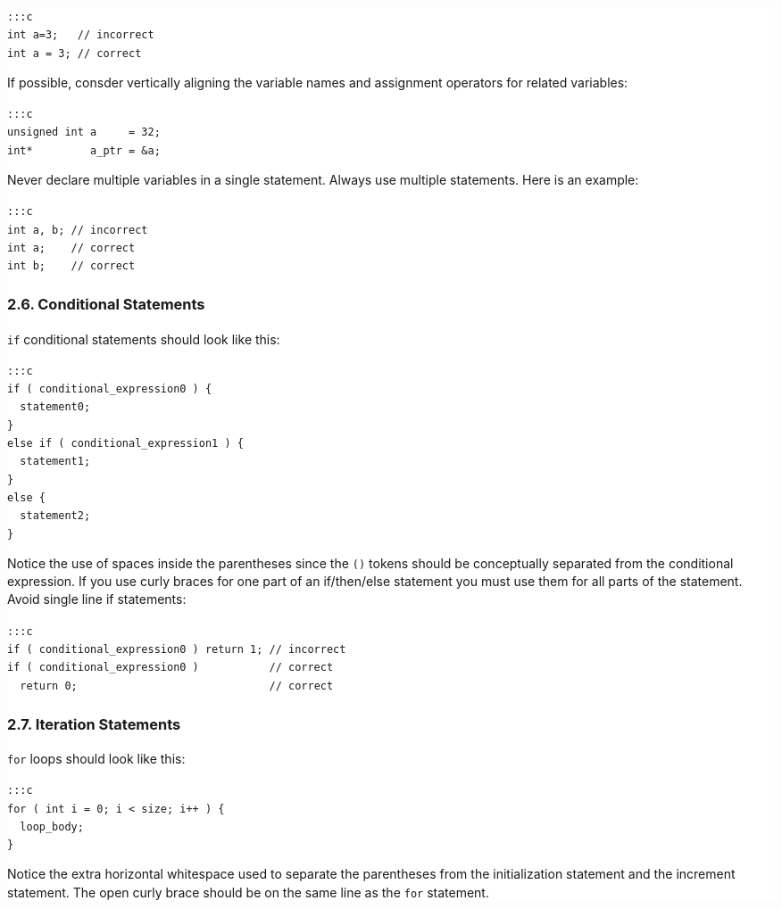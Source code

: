     :::c
    int a=3;   // incorrect
    int a = 3; // correct

If possible, consder vertically aligning the variable names and
assignment operators for related variables:

    :::c
    unsigned int a     = 32;
    int*         a_ptr = &a;

Never declare multiple variables in a single statement. Always use
multiple statements. Here is an example:

    :::c
    int a, b; // incorrect
    int a;    // correct
    int b;    // correct

### 2.6. Conditional Statements

`if` conditional statements should look like this:

    :::c
    if ( conditional_expression0 ) {
      statement0;
    }
    else if ( conditional_expression1 ) {
      statement1;
    }
    else {
      statement2;
    }

Notice the use of spaces inside the parentheses since the `()` tokens
should be conceptually separated from the conditional expression. If you
use curly braces for one part of an if/then/else statement you must use
them for all parts of the statement. Avoid single line if statements:

    :::c
    if ( conditional_expression0 ) return 1; // incorrect
    if ( conditional_expression0 )           // correct
      return 0;                              // correct

### 2.7. Iteration Statements

`for` loops should look like this:

    :::c
    for ( int i = 0; i < size; i++ ) {
      loop_body;
    }

Notice the extra horizontal whitespace used to separate the parentheses
from the initialization statement and the increment statement. The open
curly brace should be on the same line as the `for` statement.
